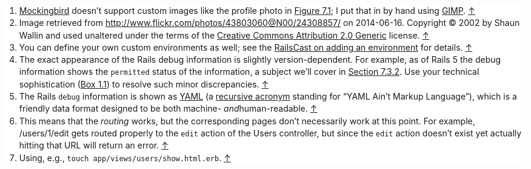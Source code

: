1. [Mockingbird](http://gomockingbird.com/) doesn’t support custom images like the profile photo in [Figure 7.1](https://www.railstutorial.org/book/sign_up#fig-profile_mockup_profile_name); I put that in by hand using [GIMP](http://www.gimp.org/). [↑](https://www.railstutorial.org/book/sign_up#cha-7_footnote-ref-1)
2. Image retrieved from http://www.flickr.com/photos/43803060@N00/24308857/ on 2014-06-16. Copyright © 2002 by Shaun Wallin and used unaltered under the terms of the [Creative Commons Attribution 2.0 Generic](https://creativecommons.org/licenses/by/2.0/) license. [↑](https://www.railstutorial.org/book/sign_up#cha-7_footnote-ref-2)
3. You can define your own custom environments as well; see the [RailsCast on adding an environment](http://railscasts.com/episodes/72-adding-an-environment) for details. [↑](https://www.railstutorial.org/book/sign_up#cha-7_footnote-ref-3)
4. The exact appearance of the Rails debug information is slightly version-dependent. For example, as of Rails 5 the debug information shows the `permitted` status of the information, a subject we’ll cover in [Section 7.3.2](https://www.railstutorial.org/book/sign_up#sec-strong_parameters). Use your technical sophistication ([Box 1.1](https://www.railstutorial.org/book/beginning#aside-technical_sophistication)) to resolve such minor discrepancies. [↑](https://www.railstutorial.org/book/sign_up#cha-7_footnote-ref-4)
5. The Rails `debug` information is shown as [YAML](http://www.yaml.org/) (a [recursive acronym](http://catb.org/jargon/html/R/recursive-acronym.html) standing for “YAML Ain’t Markup Language”), which is a friendly data format designed to be both machine- *and*human-readable. [↑](https://www.railstutorial.org/book/sign_up#cha-7_footnote-ref-5)
6. This means that the *routing* works, but the corresponding pages don’t necessarily work at this point. For example, /users/1/edit gets routed properly to the `edit` action of the Users controller, but since the `edit` action doesn’t exist yet actually hitting that URL will return an error. [↑](https://www.railstutorial.org/book/sign_up#cha-7_footnote-ref-6)
7. Using, e.g., `touch app/views/users/show.html.erb`. [↑](https://www.railstutorial.org/book/sign_up#cha-7_footnote-ref-7)
